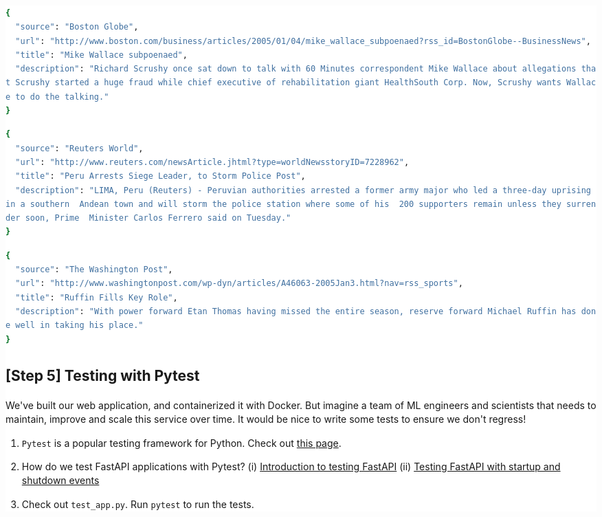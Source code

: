```bash
{
  "source": "Boston Globe",
  "url": "http://www.boston.com/business/articles/2005/01/04/mike_wallace_subpoenaed?rss_id=BostonGlobe--BusinessNews",
  "title": "Mike Wallace subpoenaed",
  "description": "Richard Scrushy once sat down to talk with 60 Minutes correspondent Mike Wallace about allegations that Scrushy started a huge fraud while chief executive of rehabilitation giant HealthSouth Corp. Now, Scrushy wants Wallace to do the talking."
}
```

```bash
{
  "source": "Reuters World",
  "url": "http://www.reuters.com/newsArticle.jhtml?type=worldNewsstoryID=7228962",
  "title": "Peru Arrests Siege Leader, to Storm Police Post",
  "description": "LIMA, Peru (Reuters) - Peruvian authorities arrested a former army major who led a three-day uprising in a southern  Andean town and will storm the police station where some of his  200 supporters remain unless they surrender soon, Prime  Minister Carlos Ferrero said on Tuesday."
}
```

```bash
{
  "source": "The Washington Post",
  "url": "http://www.washingtonpost.com/wp-dyn/articles/A46063-2005Jan3.html?nav=rss_sports",
  "title": "Ruffin Fills Key Role",
  "description": "With power forward Etan Thomas having missed the entire season, reserve forward Michael Ruffin has done well in taking his place."
}
```

## [Step 5] Testing with Pytest

We've built our web application, and containerized it with Docker. But imagine a team of ML engineers and scientists that needs to maintain, improve and scale this service over time. It would be nice to write some tests to ensure we don't regress! 

  1. `Pytest` is a popular testing framework for Python. Check out [this page](https://docs.pytest.org/en/7.1.x/getting-started.html).
   
  2. How do we test FastAPI applications with Pytest? 
    (i) [Introduction to testing FastAPI](https://fastapi.tiangolo.com/tutorial/testing/)
    (ii) [Testing FastAPI with startup and shutdown events](https://fastapi.tiangolo.com/advanced/testing-events/)
  
  3. Check out `test_app.py`. Run `pytest` to run the tests.

